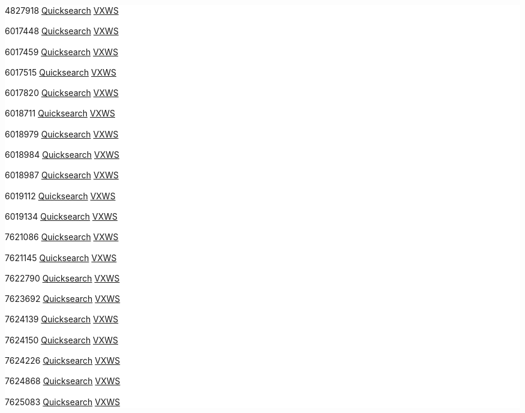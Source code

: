 4827918 [Quicksearch](https://search.library.yale.edu/catalog/4827918) [VXWS](http://prodorbis.library.yale.edu:7014/vxws/GetHoldingsService?bibId=4827918)

6017448 [Quicksearch](https://search.library.yale.edu/catalog/6017448) [VXWS](http://prodorbis.library.yale.edu:7014/vxws/GetHoldingsService?bibId=6017448)

6017459 [Quicksearch](https://search.library.yale.edu/catalog/6017459) [VXWS](http://prodorbis.library.yale.edu:7014/vxws/GetHoldingsService?bibId=6017459)

6017515 [Quicksearch](https://search.library.yale.edu/catalog/6017515) [VXWS](http://prodorbis.library.yale.edu:7014/vxws/GetHoldingsService?bibId=6017515)

6017820 [Quicksearch](https://search.library.yale.edu/catalog/6017820) [VXWS](http://prodorbis.library.yale.edu:7014/vxws/GetHoldingsService?bibId=6017820)

6018711 [Quicksearch](https://search.library.yale.edu/catalog/6018711) [VXWS](http://prodorbis.library.yale.edu:7014/vxws/GetHoldingsService?bibId=6018711)

6018979 [Quicksearch](https://search.library.yale.edu/catalog/6018979) [VXWS](http://prodorbis.library.yale.edu:7014/vxws/GetHoldingsService?bibId=6018979)

6018984 [Quicksearch](https://search.library.yale.edu/catalog/6018984) [VXWS](http://prodorbis.library.yale.edu:7014/vxws/GetHoldingsService?bibId=6018984)

6018987 [Quicksearch](https://search.library.yale.edu/catalog/6018987) [VXWS](http://prodorbis.library.yale.edu:7014/vxws/GetHoldingsService?bibId=6018987)

6019112 [Quicksearch](https://search.library.yale.edu/catalog/6019112) [VXWS](http://prodorbis.library.yale.edu:7014/vxws/GetHoldingsService?bibId=6019112)

6019134 [Quicksearch](https://search.library.yale.edu/catalog/6019134) [VXWS](http://prodorbis.library.yale.edu:7014/vxws/GetHoldingsService?bibId=6019134)

7621086 [Quicksearch](https://search.library.yale.edu/catalog/7621086) [VXWS](http://prodorbis.library.yale.edu:7014/vxws/GetHoldingsService?bibId=7621086)

7621145 [Quicksearch](https://search.library.yale.edu/catalog/7621145) [VXWS](http://prodorbis.library.yale.edu:7014/vxws/GetHoldingsService?bibId=7621145)

7622790 [Quicksearch](https://search.library.yale.edu/catalog/7622790) [VXWS](http://prodorbis.library.yale.edu:7014/vxws/GetHoldingsService?bibId=7622790)

7623692 [Quicksearch](https://search.library.yale.edu/catalog/7623692) [VXWS](http://prodorbis.library.yale.edu:7014/vxws/GetHoldingsService?bibId=7623692)

7624139 [Quicksearch](https://search.library.yale.edu/catalog/7624139) [VXWS](http://prodorbis.library.yale.edu:7014/vxws/GetHoldingsService?bibId=7624139)

7624150 [Quicksearch](https://search.library.yale.edu/catalog/7624150) [VXWS](http://prodorbis.library.yale.edu:7014/vxws/GetHoldingsService?bibId=7624150)

7624226 [Quicksearch](https://search.library.yale.edu/catalog/7624226) [VXWS](http://prodorbis.library.yale.edu:7014/vxws/GetHoldingsService?bibId=7624226)

7624868 [Quicksearch](https://search.library.yale.edu/catalog/7624868) [VXWS](http://prodorbis.library.yale.edu:7014/vxws/GetHoldingsService?bibId=7624868)

7625083 [Quicksearch](https://search.library.yale.edu/catalog/7625083) [VXWS](http://prodorbis.library.yale.edu:7014/vxws/GetHoldingsService?bibId=7625083)
